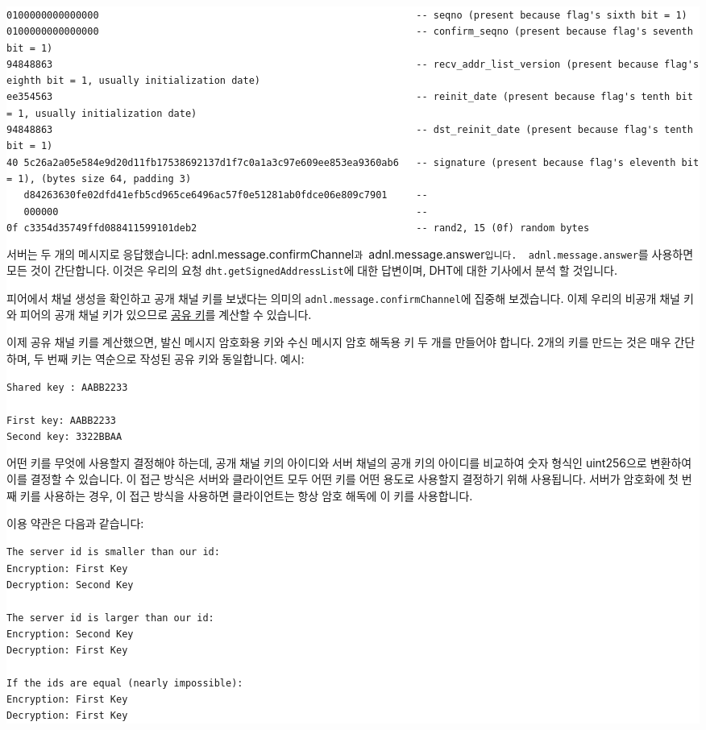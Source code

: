 ```
0100000000000000                                                       -- seqno (present because flag's sixth bit = 1)
0100000000000000                                                       -- confirm_seqno (present because flag's seventh bit = 1)
94848863                                                               -- recv_addr_list_version (present because flag's eighth bit = 1, usually initialization date)
ee354563                                                               -- reinit_date (present because flag's tenth bit = 1, usually initialization date)
94848863                                                               -- dst_reinit_date (present because flag's tenth bit = 1)
40 5c26a2a05e584e9d20d11fb17538692137d1f7c0a1a3c97e609ee853ea9360ab6   -- signature (present because flag's eleventh bit = 1), (bytes size 64, padding 3)
   d84263630fe02dfd41efb5cd965ce6496ac57f0e51281ab0fdce06e809c7901     --
   000000                                                              --
0f c3354d35749ffd088411599101deb2                                      -- rand2, 15 (0f) random bytes
```

서버는 두 개의 메시지로 응답했습니다: adnl.message.confirmChannel`과 `adnl.message.answer`입니다. 
adnl.message.answer`를 사용하면 모든 것이 간단합니다. 이것은 우리의 요청 `dht.getSignedAddressList`에 대한 답변이며, DHT에 대한 기사에서 분석 할 것입니다.

피어에서 채널 생성을 확인하고 공개 채널 키를 보냈다는 의미의 `adnl.message.confirmChannel`에 집중해 보겠습니다. 이제 우리의 비공개 채널 키와 피어의 공개 채널 키가 있으므로 [공유 키](/develop/network/adnl-tcp#getting-a-shared-key-using-ecdh)를 계산할 수 있습니다.

이제 공유 채널 키를 계산했으면, 발신 메시지 암호화용 키와 수신 메시지 암호 해독용 키 두 개를 만들어야 합니다.
2개의 키를 만드는 것은 매우 간단하며, 두 번째 키는 역순으로 작성된 공유 키와 동일합니다. 예시:

```
Shared key : AABB2233

First key: AABB2233
Second key: 3322BBAA
```

어떤 키를 무엇에 사용할지 결정해야 하는데, 공개 채널 키의 아이디와 서버 채널의 공개 키의 아이디를 비교하여 숫자 형식인 uint256으로 변환하여 이를 결정할 수 있습니다. 이 접근 방식은 서버와 클라이언트 모두 어떤 키를 어떤 용도로 사용할지 결정하기 위해 사용됩니다. 서버가 암호화에 첫 번째 키를 사용하는 경우, 이 접근 방식을 사용하면 클라이언트는 항상 암호 해독에 이 키를 사용합니다.

이용 약관은 다음과 같습니다:

```
The server id is smaller than our id:
Encryption: First Key
Decryption: Second Key

The server id is larger than our id:
Encryption: Second Key
Decryption: First Key

If the ids are equal (nearly impossible):
Encryption: First Key
Decryption: First Key
```
